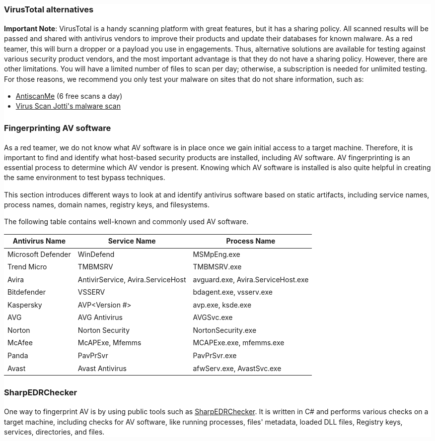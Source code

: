 ### __VirusTotal alternatives__

__Important Note__: VirusTotal is a handy scanning platform with great features, but it has a sharing policy. All scanned results will be passed and shared with antivirus vendors to improve their products and update their databases for known malware. As a red teamer, this will burn a dropper or a payload you use in engagements. Thus, alternative solutions are available for testing against various security product vendors, and the most important advantage is that they do not have a sharing policy. However, there are other limitations. You will have a limited number of files to scan per day; otherwise, a subscription is needed for unlimited testing. For those reasons, we recommend you only test your malware on sites that do not share information, such as:

- [AntiscanMe](https://antiscan.me/) (6 free scans a day)
- [Virus Scan Jotti's malware scan](https://virusscan.jotti.org/)

### __Fingerprinting AV software__

As a red teamer, we do not know what AV software is in place once we gain initial access to a target machine. Therefore, it is important to find and identify what host-based security products are installed, including AV software. AV fingerprinting is an essential process to determine which AV vendor is present. Knowing which AV software is installed is also quite helpful in creating the same environment to test bypass techniques.  

This section introduces different ways to look at and identify antivirus software based on static artifacts, including service names, process names, domain names, registry keys, and filesystems.

The following table contains well-known and commonly used AV software. 

| Antivirus Name | Service Name | Process Name |
| --- | --- | --- |
| Microsoft Defender | WinDefend | MSMpEng.exe |
| Trend Micro	 | TMBMSRV | TMBMSRV.exe |
| Avira | AntivirService, Avira.ServiceHost | avguard.exe, Avira.ServiceHost.exe |
| Bitdefender | VSSERV | bdagent.exe, vsserv.exe |
| Kaspersky | AVP<Version #\> | avp.exe, ksde.exe |
| AVG | AVG Antivirus | AVGSvc.exe |
| Norton | Norton Security | NortonSecurity.exe |
| McAfee | McAPExe, Mfemms	 | MCAPExe.exe, mfemms.exe |
| Panda | PavPrSvr | PavPrSvr.exe |
| Avast | Avast Antivirus	 | afwServ.exe, AvastSvc.exe |


### __SharpEDRChecker__

One way to fingerprint AV is by using public tools such as [SharpEDRChecker](https://github.com/PwnDexter/SharpEDRChecker). It is written in C# and performs various checks on a target machine, including checks for AV software, like running processes, files' metadata, loaded DLL files, Registry keys, services, directories, and files.
